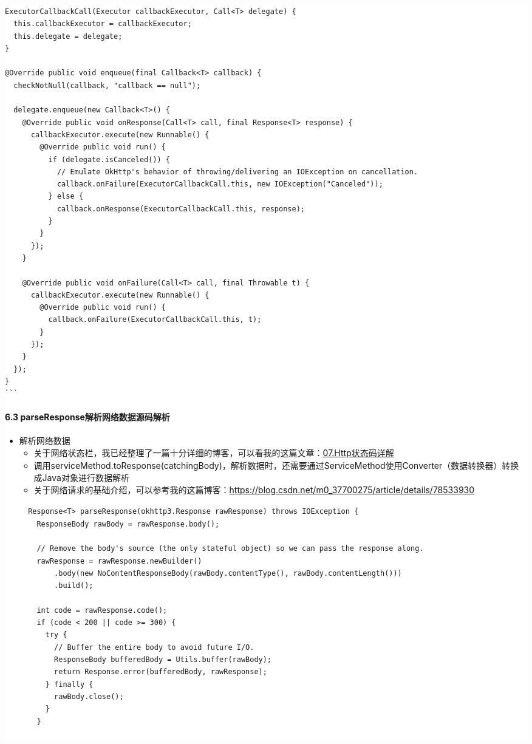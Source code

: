     ExecutorCallbackCall(Executor callbackExecutor, Call<T> delegate) {
      this.callbackExecutor = callbackExecutor;
      this.delegate = delegate;
    }
    
    @Override public void enqueue(final Callback<T> callback) {
      checkNotNull(callback, "callback == null");
    
      delegate.enqueue(new Callback<T>() {
        @Override public void onResponse(Call<T> call, final Response<T> response) {
          callbackExecutor.execute(new Runnable() {
            @Override public void run() {
              if (delegate.isCanceled()) {
                // Emulate OkHttp's behavior of throwing/delivering an IOException on cancellation.
                callback.onFailure(ExecutorCallbackCall.this, new IOException("Canceled"));
              } else {
                callback.onResponse(ExecutorCallbackCall.this, response);
              }
            }
          });
        }
    
        @Override public void onFailure(Call<T> call, final Throwable t) {
          callbackExecutor.execute(new Runnable() {
            @Override public void run() {
              callback.onFailure(ExecutorCallbackCall.this, t);
            }
          });
        }
      });
    }
    ```



#### 6.3 parseResponse解析网络数据源码解析
- 解析网络数据
    - 关于网络状态栏，我已经整理了一篇十分详细的博客，可以看我的这篇文章：[07.Http状态码详解](https://github.com/Apengsun/YCBlogs/blob/master/android/%E7%BD%91%E7%BB%9C%E7%9B%B8%E5%85%B3/07.Http%E7%8A%B6%E6%80%81%E7%A0%81%E8%AF%A6%E8%A7%A3.md)
    - 调用serviceMethod.toResponse(catchingBody)，解析数据时，还需要通过ServiceMethod使用Converter（数据转换器）转换成Java对象进行数据解析
    - 关于网络请求的基础介绍，可以参考我的这篇博客：https://blog.csdn.net/m0_37700275/article/details/78533930
    ```
      Response<T> parseResponse(okhttp3.Response rawResponse) throws IOException {
        ResponseBody rawBody = rawResponse.body();
    
        // Remove the body's source (the only stateful object) so we can pass the response along.
        rawResponse = rawResponse.newBuilder()
            .body(new NoContentResponseBody(rawBody.contentType(), rawBody.contentLength()))
            .build();
    
        int code = rawResponse.code();
        if (code < 200 || code >= 300) {
          try {
            // Buffer the entire body to avoid future I/O.
            ResponseBody bufferedBody = Utils.buffer(rawBody);
            return Response.error(bufferedBody, rawResponse);
          } finally {
            rawBody.close();
          }
        }
    
